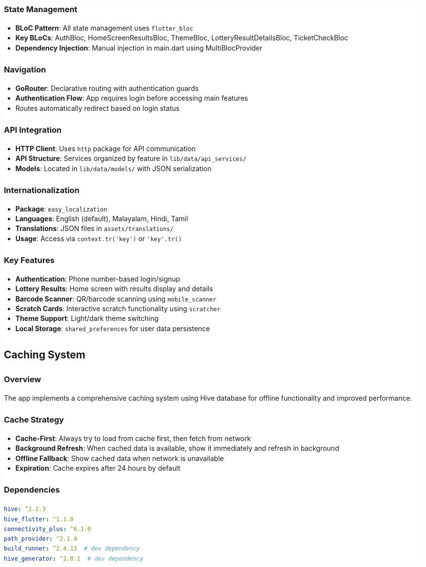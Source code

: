 ### State Management
- **BLoC Pattern**: All state management uses `flutter_bloc`
- **Key BLoCs**: AuthBloc, HomeScreenResultsBloc, ThemeBloc, LotteryResultDetailsBloc, TicketCheckBloc
- **Dependency Injection**: Manual injection in main.dart using MultiBlocProvider

### Navigation
- **GoRouter**: Declarative routing with authentication guards
- **Authentication Flow**: App requires login before accessing main features
- Routes automatically redirect based on login status

### API Integration
- **HTTP Client**: Uses `http` package for API communication
- **API Structure**: Services organized by feature in `lib/data/api_services/`
- **Models**: Located in `lib/data/models/` with JSON serialization

### Internationalization
- **Package**: `easy_localization`
- **Languages**: English (default), Malayalam, Hindi, Tamil
- **Translations**: JSON files in `assets/translations/`
- **Usage**: Access via `context.tr('key')` or `'key'.tr()`

### Key Features
- **Authentication**: Phone number-based login/signup
- **Lottery Results**: Home screen with results display and details
- **Barcode Scanner**: QR/barcode scanning using `mobile_scanner`
- **Scratch Cards**: Interactive scratch functionality using `scratcher`
- **Theme Support**: Light/dark theme switching
- **Local Storage**: `shared_preferences` for user data persistence

## Caching System

### Overview
The app implements a comprehensive caching system using Hive database for offline functionality and improved performance.

### Cache Strategy
- **Cache-First**: Always try to load from cache first, then fetch from network
- **Background Refresh**: When cached data is available, show it immediately and refresh in background
- **Offline Fallback**: Show cached data when network is unavailable
- **Expiration**: Cache expires after 24 hours by default

### Dependencies
```yaml
hive: ^2.2.3
hive_flutter: ^1.1.0
connectivity_plus: ^6.1.0
path_provider: ^2.1.4
build_runner: ^2.4.13  # dev dependency
hive_generator: ^2.0.1  # dev dependency
```
